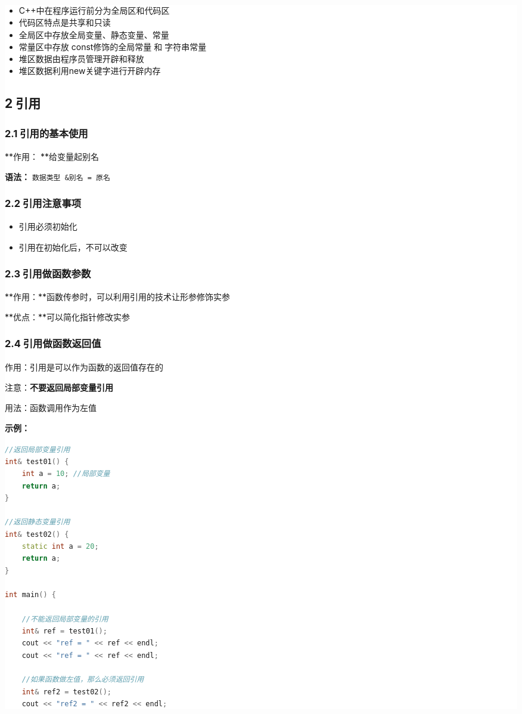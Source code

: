* C++中在程序运行前分为全局区和代码区
* 代码区特点是共享和只读
* 全局区中存放全局变量、静态变量、常量
* 常量区中存放 const修饰的全局常量  和 字符串常量
* 堆区数据由程序员管理开辟和释放
* 堆区数据利用new关键字进行开辟内存

## 2 引用



### 2.1 引用的基本使用

**作用： **给变量起别名

**语法：** `数据类型 &别名 = 原名`



### 2.2 引用注意事项

* 引用必须初始化

* 引用在初始化后，不可以改变

  
### 2.3 引用做函数参数

  **作用：**函数传参时，可以利用引用的技术让形参修饰实参

  **优点：**可以简化指针修改实参



### 2.4 引用做函数返回值



作用：引用是可以作为函数的返回值存在的



注意：**不要返回局部变量引用**

用法：函数调用作为左值



**示例：**

```C++
//返回局部变量引用
int& test01() {
	int a = 10; //局部变量
	return a;
}

//返回静态变量引用
int& test02() {
	static int a = 20;
	return a;
}

int main() {

	//不能返回局部变量的引用
	int& ref = test01();
	cout << "ref = " << ref << endl;
	cout << "ref = " << ref << endl;

	//如果函数做左值，那么必须返回引用
	int& ref2 = test02();
	cout << "ref2 = " << ref2 << endl;
```